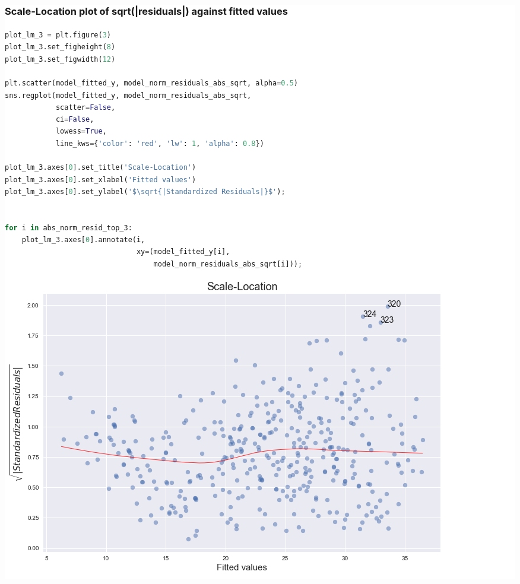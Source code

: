 
### Scale-Location plot of sqrt(|residuals|) against fitted values


```python
plot_lm_3 = plt.figure(3)
plot_lm_3.set_figheight(8)
plot_lm_3.set_figwidth(12)

plt.scatter(model_fitted_y, model_norm_residuals_abs_sqrt, alpha=0.5)
sns.regplot(model_fitted_y, model_norm_residuals_abs_sqrt, 
            scatter=False, 
            ci=False, 
            lowess=True,
            line_kws={'color': 'red', 'lw': 1, 'alpha': 0.8})

plot_lm_3.axes[0].set_title('Scale-Location')
plot_lm_3.axes[0].set_xlabel('Fitted values')
plot_lm_3.axes[0].set_ylabel('$\sqrt{|Standardized Residuals|}$');


for i in abs_norm_resid_top_3:
    plot_lm_3.axes[0].annotate(i, 
                               xy=(model_fitted_y[i], 
                                   model_norm_residuals_abs_sqrt[i]));
```


![png](03_09_files/03_09_25_0.png)
